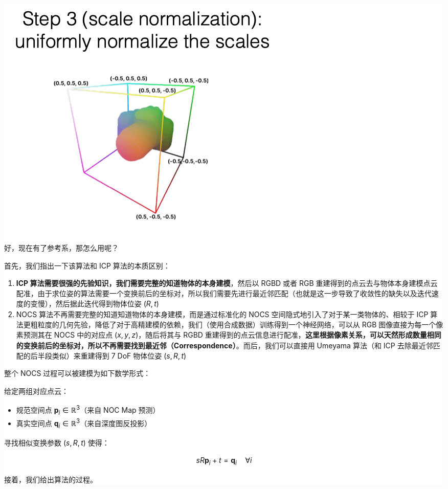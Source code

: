 ![nocs_3](./06-Vision-and-Grasping-II.assets/nocs_3.png)

好，现在有了参考系，那怎么用呢？

首先，我们指出一下该算法和 ICP 算法的本质区别：

1. **ICP 算法需要很强的先验知识，我们需要完整的知道物体的本身建模**，然后以 RGBD 或者 RGB 重建得到的点云去与物体本身建模点云配准，由于求位姿的算法需要一个变换前后的坐标对，所以我们需要先进行最近邻匹配（也就是这一步导致了收敛性的缺失以及迭代速度的变慢），然后据此迭代得到物体位姿 $(R,t)$
2. NOCS 算法不再需要完整的知道知道物体的本身建模，而是通过标准化的 NOCS 空间隐式地引入了对于某一类物体的、相较于 ICP 算法更粗粒度的几何先验，降低了对于高精建模的依赖，我们（使用合成数据）训练得到一个神经网络，可以从 RGB 图像直接为每一个像素预测其在 NOCS 中的对应点 $(x,y,z)$，随后将其与 RGBD 重建得到的点云信息进行配准，**这里根据像素关系，可以天然形成数量相同的变换前后的坐标对，所以不再需要找到最近邻（Correspondence）**。而后，我们可以直接用 Umeyama 算法（和 ICP 去除最近邻匹配的后半段类似）来重建得到 7 DoF 物体位姿 $(s,R,t)$

整个 NOCS 过程可以被建模为如下数学形式：

给定两组对应点云：

-   规范空间点 $\mathbf{p}_i \in \mathbb{R}^3$（来自 NOC Map 预测）
-   真实空间点 $\mathbf{q}_i \in \mathbb{R}^3$（来自深度图反投影）

寻找相似变换参数 $(s, R, t)$ 使得：

$$
sR\mathbf{p}_i + t = \mathbf{q}_i \quad \forall i
$$

接着，我们给出算法的过程。
